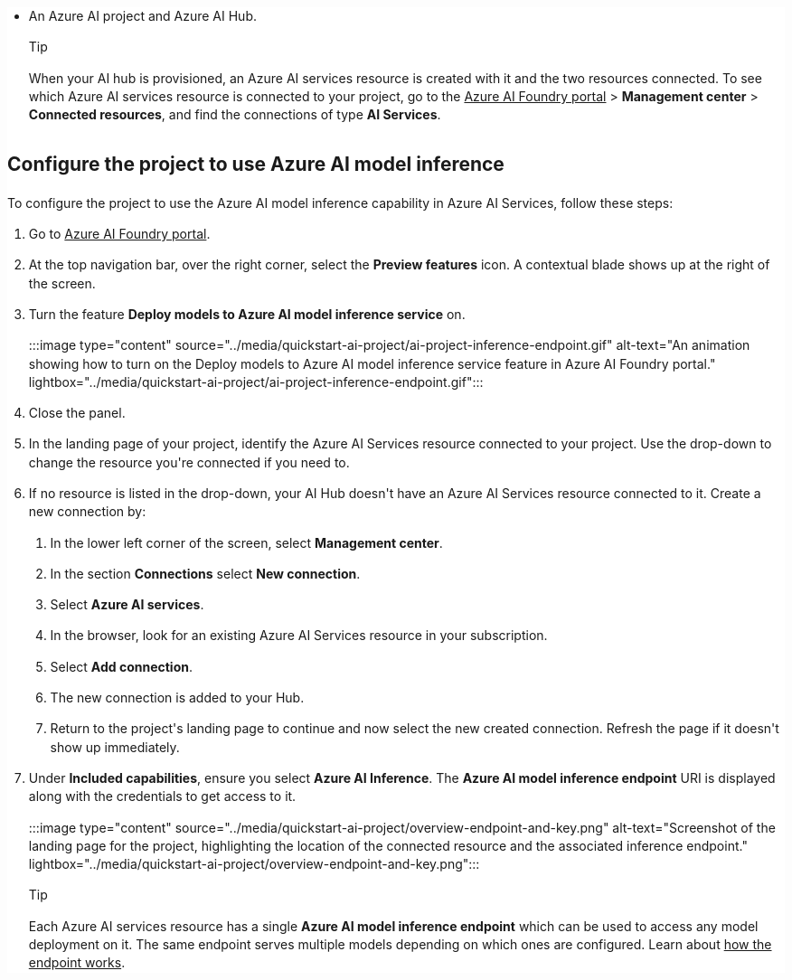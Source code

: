 * An Azure AI project and Azure AI Hub.

    > [!TIP]
    > When your AI hub is provisioned, an Azure AI services resource is created with it and the two resources connected. To see which Azure AI services resource is connected to your project, go to the [Azure AI Foundry portal](https://ai.azure.com) > **Management center** > **Connected resources**, and find the connections of type **AI Services**. 


## Configure the project to use Azure AI model inference

To configure the project to use the Azure AI model inference capability in Azure AI Services, follow these steps:

1. Go to [Azure AI Foundry portal](https://ai.azure.com).

2. At the top navigation bar, over the right corner, select the **Preview features** icon. A contextual blade shows up at the right of the screen.

3. Turn the feature **Deploy models to Azure AI model inference service** on.

    :::image type="content" source="../media/quickstart-ai-project/ai-project-inference-endpoint.gif" alt-text="An animation showing how to turn on the Deploy models to Azure AI model inference service feature in Azure AI Foundry portal." lightbox="../media/quickstart-ai-project/ai-project-inference-endpoint.gif":::

1. Close the panel.

2. In the landing page of your project, identify the Azure AI Services resource connected to your project. Use the drop-down to change the resource you're connected if you need to.

3. If no resource is listed in the drop-down, your AI Hub doesn't have an Azure AI Services resource connected to it. Create a new connection by:

   1. In the lower left corner of the screen, select **Management center**.

   2. In the section **Connections** select **New connection**.

   3. Select **Azure AI services**.

   4. In the browser, look for an existing Azure AI Services resource in your subscription.

   5. Select **Add connection**.

   6. The new connection is added to your Hub.

   7. Return to the project's landing page to continue and now select the new created connection. Refresh the page if it doesn't show up immediately. 

4. Under **Included capabilities**, ensure you select **Azure AI Inference**. The **Azure AI model inference endpoint** URI is displayed along with the credentials to get access to it.

    :::image type="content" source="../media/quickstart-ai-project/overview-endpoint-and-key.png" alt-text="Screenshot of the landing page for the project, highlighting the location of the connected resource and the associated inference endpoint." lightbox="../media/quickstart-ai-project/overview-endpoint-and-key.png":::

    > [!TIP]
    > Each Azure AI services resource has a single **Azure AI model inference endpoint** which can be used to access any model deployment on it. The same endpoint serves multiple models depending on which ones are configured. Learn about [how the endpoint works](../concepts/endpoints.md#azure-ai-inference-endpoint).
